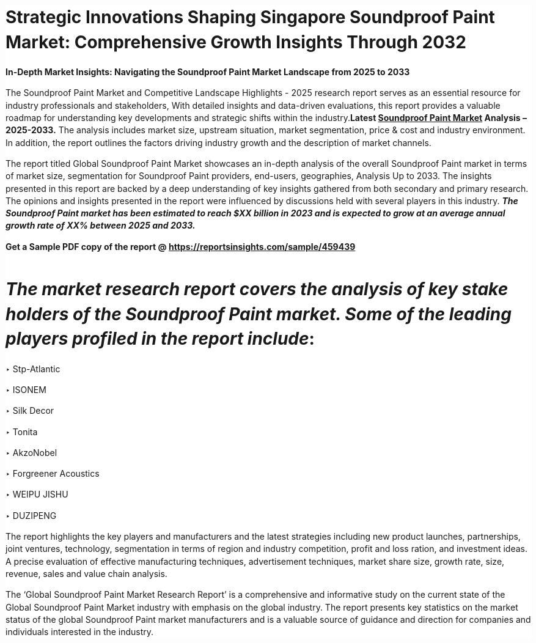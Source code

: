 # Strategic Innovations Shaping Singapore Soundproof Paint Market: Comprehensive Growth Insights Through 2032

<strong>In-Depth Market Insights: Navigating the Soundproof Paint Market Landscape from 2025 to 2033</strong></p>

The Soundproof Paint Market and Competitive Landscape Highlights - 2025 research report serves as an essential resource for industry professionals and stakeholders, With detailed insights and data-driven evaluations, this report provides a valuable roadmap for understanding key developments and strategic shifts within the industry.<strong>Latest <a href=https://www.reportsinsights.com/sample/459439>Soundproof Paint Market</a> Analysis – 2025-2033.</strong>  The analysis includes market size, upstream situation, market segmentation, price & cost and industry environment. In addition, the report outlines the factors driving industry growth and the description of market channels.

The report titled Global Soundproof Paint Market showcases an in-depth analysis of the overall Soundproof Paint market in terms of market size, segmentation for Soundproof Paint providers, end-users, geographies, Analysis Up to 2033. The insights presented in this report are backed by a deep understanding of key insights gathered from both secondary and primary research. The opinions and insights presented in the report were influenced by discussions held with several players in this industry. <strong><em>The Soundproof Paint market has been estimated to reach $XX billion in 2023 and is expected to grow at an average annual growth rate of XX% between 2025 and 2033.</em></strong>

<strong>Get a Sample PDF copy of the report @ <a href=https://reportsinsights.com/sample/459439>https://reportsinsights.com/sample/459439</a></strong>

# <strong><em>The market research report covers the analysis of key stake holders of the Soundproof Paint market. Some of the leading players profiled in the report include</em></strong>: 

‣ Stp-Atlantic

‣ ISONEM

‣ Silk Decor

‣ Tonita

‣ AkzoNobel

‣ Forgreener Acoustics

‣ WEIPU JISHU

‣ DUZIPENG

The report highlights the key players and manufacturers and the latest strategies including new product launches, partnerships, joint ventures, technology, segmentation in terms of region and industry competition, profit and loss ration, and investment ideas. A precise evaluation of effective manufacturing techniques, advertisement techniques, market share size, growth rate, size, revenue, sales and value chain analysis.

The ‘Global Soundproof Paint Market Research Report’ is a comprehensive and informative study on the current state of the Global Soundproof Paint Market industry with emphasis on the global industry. The report presents key statistics on the market status of the global Soundproof Paint market manufacturers and is a valuable source of guidance and direction for companies and individuals interested in the industry.
